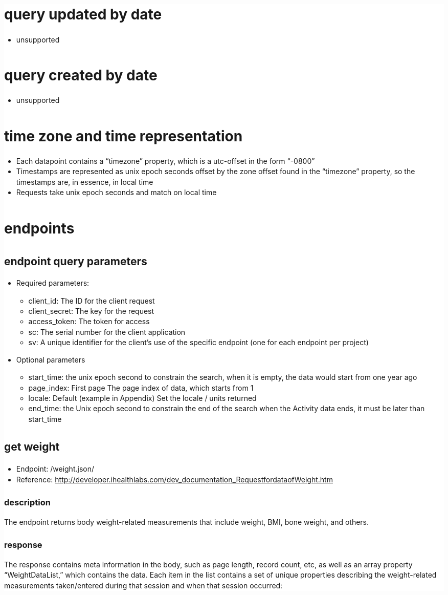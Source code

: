 # query updated by date
- unsupported

# query created by date
- unsupported

# time zone and time representation
- Each datapoint contains a “timezone” property, which is a utc-offset in the form “-0800”
- Timestamps are represented as unix epoch seconds offset by the zone offset found in the “timezone” property, so the timestamps are, in essence, in local time
- Requests take unix epoch seconds and match on local time

# endpoints

## endpoint query parameters
- Required parameters: 
  - client_id: The ID for the client request 
  - client_secret: The key for the request 
  - access_token: The token for access
  - sc: The serial number for the client application
  - sv: A unique identifier for the client’s use of the specific endpoint (one for each endpoint per project) 

- Optional parameters
  - start_time:  the unix epoch second to constrain the search, when it is empty, the data would start from one year ago 
  - page_index:  First page The page index of data, which starts from 1
  - locale: Default (example in Appendix) Set the locale / units returned 
  - end_time: the Unix epoch second to constrain the end of the search when the Activity data ends, it must be later than start_time

## get weight
- Endpoint: /weight.json/
- Reference: http://developer.ihealthlabs.com/dev_documentation_RequestfordataofWeight.htm

### description
The endpoint returns body weight-related measurements that include weight, BMI, bone weight, and others. 

### response
The response contains meta information in the body, such as page length, record count, etc, as well as an array property “WeightDataList,” which contains the data. Each item in the list contains a set of unique properties describing the weight-related measurements taken/entered during that session and when that session occurred:
